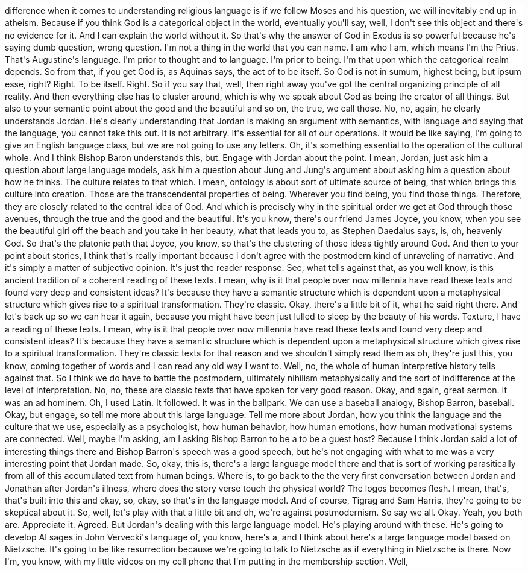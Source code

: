 difference when it comes to understanding religious language is if we follow Moses and his question, we will inevitably end up in atheism. Because if you think God is a categorical object in the world, eventually you'll say, well, I don't see this object and there's no evidence for it. And I can explain the world without it. So that's why the answer of God in Exodus is so powerful because he's saying dumb question, wrong question. I'm not a thing in the world that you can name. I am who I am, which means I'm the Prius. That's Augustine's language. I'm prior to thought and to language. I'm prior to being. I'm that upon which the categorical realm depends. So from that, if you get God is, as Aquinas says, the act of to be itself. So God is not in sumum, highest being, but ipsum esse, right? Right. To be itself. Right. So if you say that, well, then right away you've got the central organizing principle of all reality. And then everything else has to cluster around, which is why we speak about God as being the creator of all things. But also to your semantic point about the good and the beautiful and so on, the true, we call those. No, no, again, he clearly understands Jordan. He's clearly understanding that Jordan is making an argument with semantics, with language and saying that the language, you cannot take this out. It is not arbitrary. It's essential for all of our operations. It would be like saying, I'm going to give an English language class, but we are not going to use any letters. Oh, it's something essential to the operation of the cultural whole. And I think Bishop Baron understands this, but. Engage with Jordan about the point. I mean, Jordan, just ask him a question about large language models, ask him a question about Jung and Jung's argument about asking him a question about how he thinks. The culture relates to that which. I mean, ontology is about sort of ultimate source of being, that which brings this culture into creation. Those are the transcendental properties of being. Wherever you find being, you find those things. Therefore, they are closely related to the central idea of God. And which is precisely why in the spiritual order we get at God through those avenues, through the true and the good and the beautiful. It's you know, there's our friend James Joyce, you know, when you see the beautiful girl off the beach and you take in her beauty, what that leads you to, as Stephen Daedalus says, is, oh, heavenly God. So that's the platonic path that Joyce, you know, so that's the clustering of those ideas tightly around God. And then to your point about stories, I think that's really important because I don't agree with the postmodern kind of unraveling of narrative. And it's simply a matter of subjective opinion. It's just the reader response. See, what tells against that, as you well know, is this ancient tradition of a coherent reading of these texts. I mean, why is it that people over now millennia have read these texts and found very deep and consistent ideas? It's because they have a semantic structure which is dependent upon a metaphysical structure which gives rise to a spiritual transformation. They're classic. Okay, there's a little bit of it, what he said right there. And let's back up so we can hear it again, because you might have been just lulled to sleep by the beauty of his words. Texture, I have a reading of these texts. I mean, why is it that people over now millennia have read these texts and found very deep and consistent ideas? It's because they have a semantic structure which is dependent upon a metaphysical structure which gives rise to a spiritual transformation. They're classic texts for that reason and we shouldn't simply read them as oh, they're just this, you know, coming together of words and I can read any old way I want to. Well, no, the whole of human interpretive history tells against that. So I think we do have to battle the postmodern, ultimately nihilism metaphysically and the sort of indifference at the level of interpretation. No, no, these are classic texts that have spoken for very good reason. Okay, and again, great sermon. It was an ad hominem. Oh, I used Latin. It followed. It was in the ballpark. We can use a baseball analogy, Bishop Barron, baseball. Okay, but engage, so tell me more about this large language. Tell me more about Jordan, how you think the language and the culture that we use, especially as a psychologist, how human behavior, how human emotions, how human motivational systems are connected. Well, maybe I'm asking, am I asking Bishop Barron to be a to be a guest host? Because I think Jordan said a lot of interesting things there and Bishop Barron's speech was a good speech, but he's not engaging with what to me was a very interesting point that Jordan made. So, okay, this is, there's a large language model there and that is sort of working parasitically from all of this accumulated text from human beings. Where is, to go back to the the very first conversation between Jordan and Jonathan after Jordan's illness, where does the story verse touch the physical world? The logos becomes flesh. I mean, that's, that's built into this and okay, so, okay, so that's in the language model. And of course, Tigrag and Sam Harris, they're going to be skeptical about it. So, well, let's play with that a little bit and oh, we're against postmodernism. So say we all. Okay. Yeah, you both are. Appreciate it. Agreed. But Jordan's dealing with this large language model. He's playing around with these. He's going to develop AI sages in John Vervecki's language of, you know, here's a, and I think about here's a large language model based on Nietzsche. It's going to be like resurrection because we're going to talk to Nietzsche as if everything in Nietzsche is there. Now I'm, you know, with my little videos on my cell phone that I'm putting in the membership section. Well,